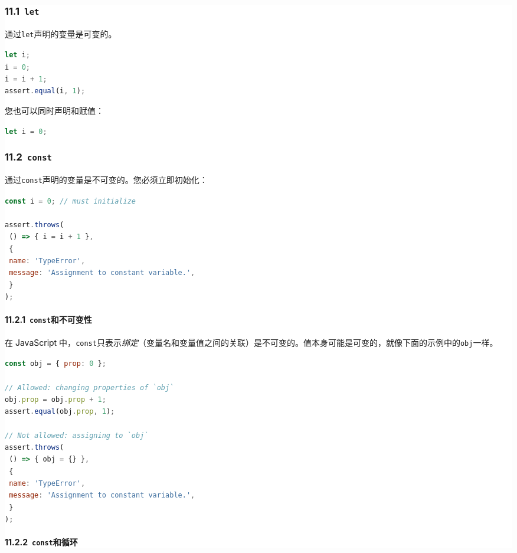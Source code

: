 ### 11.1 `let`

通过`let`声明的变量是可变的。

```js
let i;
i = 0;
i = i + 1;
assert.equal(i, 1);
```

您也可以同时声明和赋值：

```js
let i = 0;
```

### 11.2 `const`

通过`const`声明的变量是不可变的。您必须立即初始化：

```js
const i = 0; // must initialize

assert.throws(
 () => { i = i + 1 },
 {
 name: 'TypeError',
 message: 'Assignment to constant variable.',
 }
);
```

#### 11.2.1 `const`和不可变性

在 JavaScript 中，`const`只表示*绑定*（变量名和变量值之间的关联）是不可变的。值本身可能是可变的，就像下面的示例中的`obj`一样。

```js
const obj = { prop: 0 };

// Allowed: changing properties of `obj`
obj.prop = obj.prop + 1;
assert.equal(obj.prop, 1);

// Not allowed: assigning to `obj`
assert.throws(
 () => { obj = {} },
 {
 name: 'TypeError',
 message: 'Assignment to constant variable.',
 }
);
```

#### 11.2.2 `const`和循环
